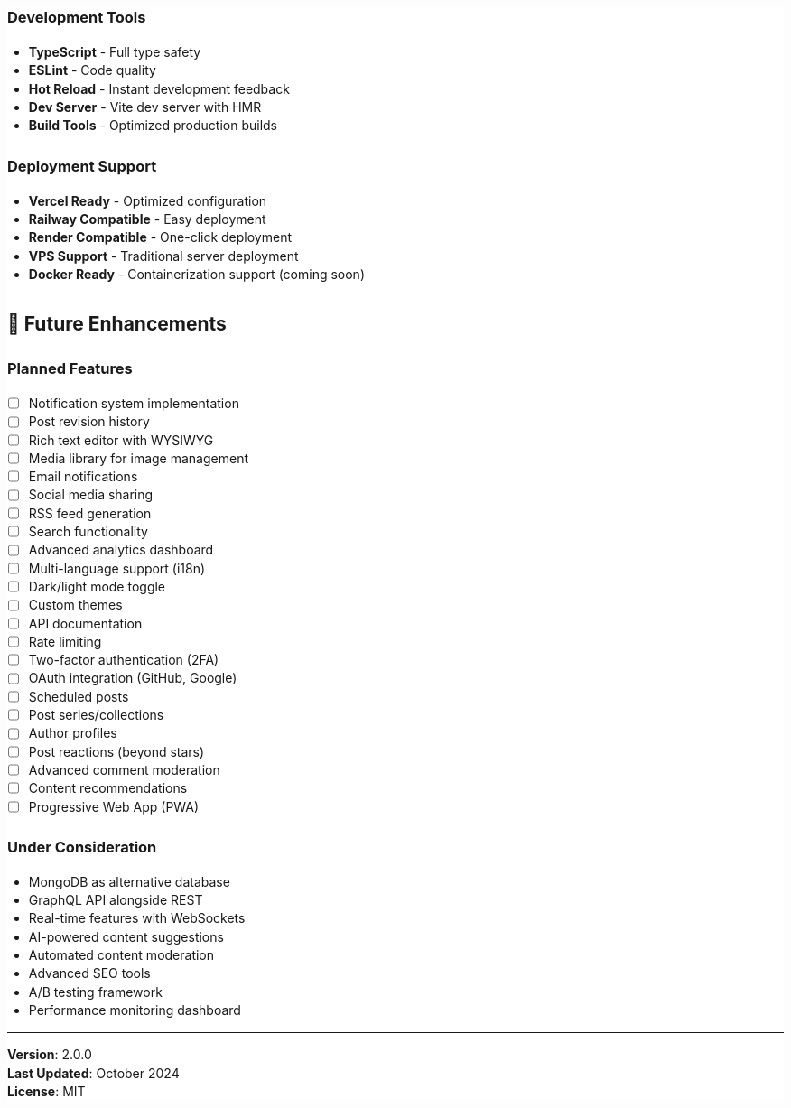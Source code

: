 ### Development Tools
- **TypeScript** - Full type safety
- **ESLint** - Code quality
- **Hot Reload** - Instant development feedback
- **Dev Server** - Vite dev server with HMR
- **Build Tools** - Optimized production builds

### Deployment Support
- **Vercel Ready** - Optimized configuration
- **Railway Compatible** - Easy deployment
- **Render Compatible** - One-click deployment
- **VPS Support** - Traditional server deployment
- **Docker Ready** - Containerization support (coming soon)

## 🎯 Future Enhancements

### Planned Features
- [ ] Notification system implementation
- [ ] Post revision history
- [ ] Rich text editor with WYSIWYG
- [ ] Media library for image management
- [ ] Email notifications
- [ ] Social media sharing
- [ ] RSS feed generation
- [ ] Search functionality
- [ ] Advanced analytics dashboard
- [ ] Multi-language support (i18n)
- [ ] Dark/light mode toggle
- [ ] Custom themes
- [ ] API documentation
- [ ] Rate limiting
- [ ] Two-factor authentication (2FA)
- [ ] OAuth integration (GitHub, Google)
- [ ] Scheduled posts
- [ ] Post series/collections
- [ ] Author profiles
- [ ] Post reactions (beyond stars)
- [ ] Advanced comment moderation
- [ ] Content recommendations
- [ ] Progressive Web App (PWA)

### Under Consideration
- MongoDB as alternative database
- GraphQL API alongside REST
- Real-time features with WebSockets
- AI-powered content suggestions
- Automated content moderation
- Advanced SEO tools
- A/B testing framework
- Performance monitoring dashboard

---

**Version**: 2.0.0  
**Last Updated**: October 2024  
**License**: MIT
